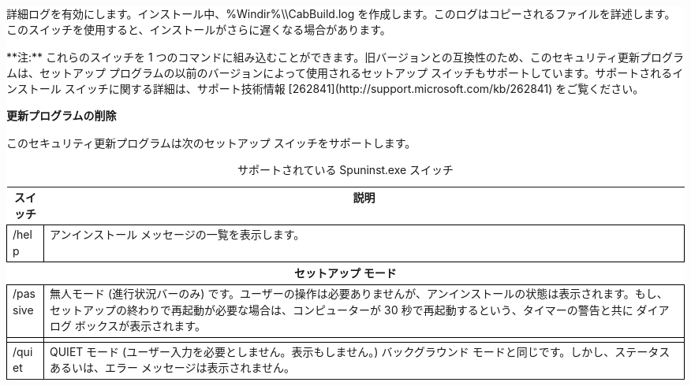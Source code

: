 </td>
<td style="border:1px solid black;">
詳細ログを有効にします。インストール中、%Windir%\\CabBuild.log を作成します。このログはコピーされるファイルを詳述します。このスイッチを使用すると、インストールがさらに遅くなる場合があります。
</td>
</tr>
</table>
<p> </p>
**注:** これらのスイッチを 1 つのコマンドに組み込むことができます。旧バージョンとの互換性のため、このセキュリティ更新プログラムは、セットアップ プログラムの以前のバージョンによって使用されるセットアップ スイッチもサポートしています。サポートされるインストール スイッチに関する詳細は、サポート技術情報 [262841](http://support.microsoft.com/kb/262841) をご覧ください。

**更新プログラムの削除**

このセキュリティ更新プログラムは次のセットアップ スイッチをサポートします。

<table class="dataTable">
<caption>
サポートされている Spuninst.exe スイッチ
</caption>
<tr class="thead">
<th>
スイッチ
</th>
<th>
説明
</th>
</tr>
<tr>
<td style="border:1px solid black;">
/help
</td>
<td style="border:1px solid black;">
アンインストール メッセージの一覧を表示します。
</td>
</tr>
<tr>
<th colspan="2">
セットアップ モード
</th>
</tr>
<tr class="alternateRow">
<td style="border:1px solid black;">
/passive
</td>
<td style="border:1px solid black;">
無人モード (進行状況バーのみ) です。ユーザーの操作は必要ありませんが、アンインストールの状態は表示されます。もし、セットアップの終わりで再起動が必要な場合は、コンピューターが 30 秒で再起動するという、タイマーの警告と共に ダイアログ ボックスが表示されます。
</td>
</tr>
<tr>
<td style="border:1px solid black;">
</td>
<td style="border:1px solid black;">
</td>
</tr>
<tr class="alternateRow">
<td style="border:1px solid black;">
/quiet
</td>
<td style="border:1px solid black;">
QUIET モード (ユーザー入力を必要としません。表示もしません。) バックグラウンド モードと同じです。しかし、ステータスあるいは、エラー メッセージは表示されません。
</td>
</tr>
<tr>